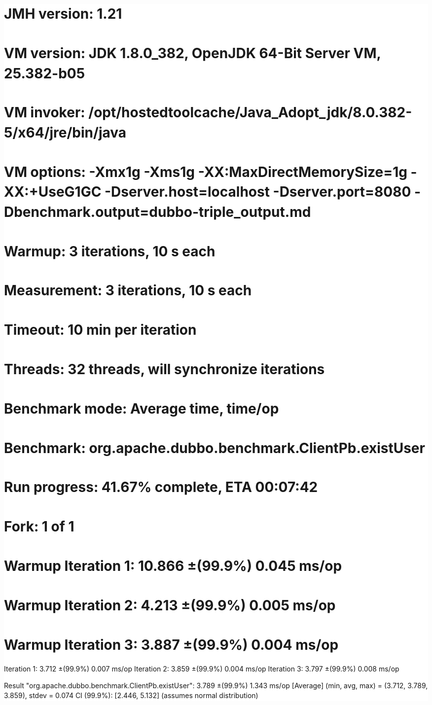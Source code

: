 
# JMH version: 1.21
# VM version: JDK 1.8.0_382, OpenJDK 64-Bit Server VM, 25.382-b05
# VM invoker: /opt/hostedtoolcache/Java_Adopt_jdk/8.0.382-5/x64/jre/bin/java
# VM options: -Xmx1g -Xms1g -XX:MaxDirectMemorySize=1g -XX:+UseG1GC -Dserver.host=localhost -Dserver.port=8080 -Dbenchmark.output=dubbo-triple_output.md
# Warmup: 3 iterations, 10 s each
# Measurement: 3 iterations, 10 s each
# Timeout: 10 min per iteration
# Threads: 32 threads, will synchronize iterations
# Benchmark mode: Average time, time/op
# Benchmark: org.apache.dubbo.benchmark.ClientPb.existUser

# Run progress: 41.67% complete, ETA 00:07:42
# Fork: 1 of 1
# Warmup Iteration   1: 10.866 ±(99.9%) 0.045 ms/op
# Warmup Iteration   2: 4.213 ±(99.9%) 0.005 ms/op
# Warmup Iteration   3: 3.887 ±(99.9%) 0.004 ms/op
Iteration   1: 3.712 ±(99.9%) 0.007 ms/op
Iteration   2: 3.859 ±(99.9%) 0.004 ms/op
Iteration   3: 3.797 ±(99.9%) 0.008 ms/op


Result "org.apache.dubbo.benchmark.ClientPb.existUser":
  3.789 ±(99.9%) 1.343 ms/op [Average]
  (min, avg, max) = (3.712, 3.789, 3.859), stdev = 0.074
  CI (99.9%): [2.446, 5.132] (assumes normal distribution)
